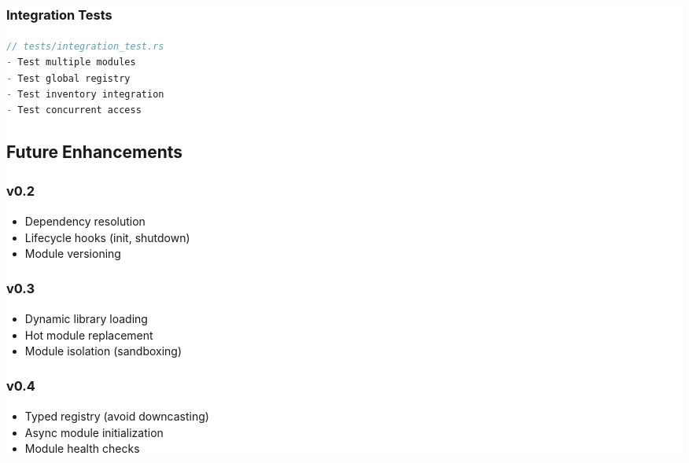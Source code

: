 ### Integration Tests

```rust
// tests/integration_test.rs
- Test multiple modules
- Test global registry
- Test inventory integration
- Test concurrent access
```

## Future Enhancements

### v0.2
- Dependency resolution
- Lifecycle hooks (init, shutdown)
- Module versioning

### v0.3
- Dynamic library loading
- Hot module replacement
- Module isolation (sandboxing)

### v0.4
- Typed registry (avoid downcasting)
- Async module initialization
- Module health checks

